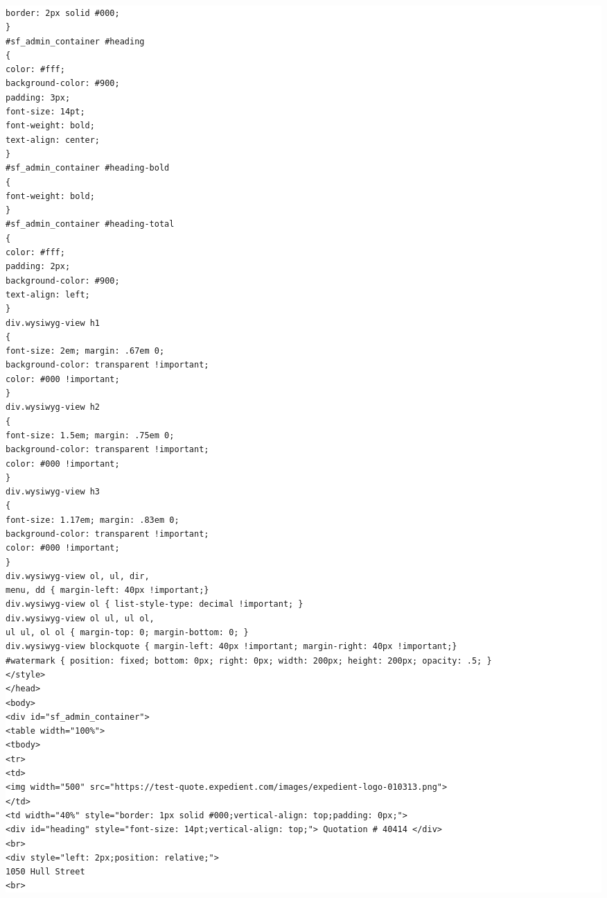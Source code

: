 ```
border: 2px solid #000;
}
#sf_admin_container #heading
{
color: #fff;
background-color: #900;
padding: 3px;
font-size: 14pt;
font-weight: bold;
text-align: center;
}
#sf_admin_container #heading-bold
{
font-weight: bold;
}
#sf_admin_container #heading-total
{
color: #fff;
padding: 2px;
background-color: #900;
text-align: left;
}
div.wysiwyg-view h1
{
font-size: 2em; margin: .67em 0;
background-color: transparent !important;
color: #000 !important;
}
div.wysiwyg-view h2
{
font-size: 1.5em; margin: .75em 0;
background-color: transparent !important;
color: #000 !important;
}
div.wysiwyg-view h3
{
font-size: 1.17em; margin: .83em 0;
background-color: transparent !important;
color: #000 !important;
}
div.wysiwyg-view ol, ul, dir,
menu, dd { margin-left: 40px !important;}
div.wysiwyg-view ol { list-style-type: decimal !important; }
div.wysiwyg-view ol ul, ul ol,
ul ul, ol ol { margin-top: 0; margin-bottom: 0; }
div.wysiwyg-view blockquote { margin-left: 40px !important; margin-right: 40px !important;}
#watermark { position: fixed; bottom: 0px; right: 0px; width: 200px; height: 200px; opacity: .5; }
</style>
</head>
<body>
<div id="sf_admin_container">
<table width="100%">
<tbody>
<tr>
<td>
<img width="500" src="https://test-quote.expedient.com/images/expedient-logo-010313.png">
</td>
<td width="40%" style="border: 1px solid #000;vertical-align: top;padding: 0px;">
<div id="heading" style="font-size: 14pt;vertical-align: top;"> Quotation # 40414 </div>
<br>
<div style="left: 2px;position: relative;">
1050 Hull Street
<br>
```